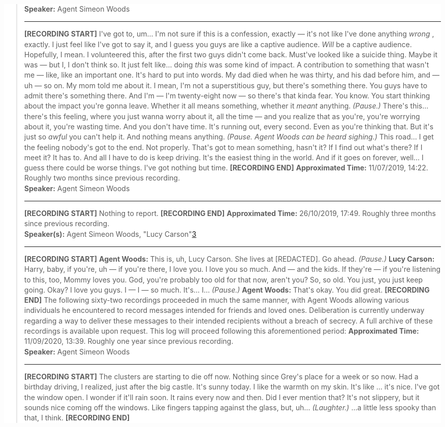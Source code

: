 >  **Speaker:** Agent Simeon Woods
> * * *
> **[RECORDING START]**
> I've got to, um…
> I'm not sure if this is a confession, exactly — it's not like I've done anything _wrong_ , exactly. I just feel like I've got to say it, and I guess you guys are like a captive audience. _Will_ be a captive audience. Hopefully, I mean.
> I volunteered this, after the first two guys didn't come back. Must've looked like a suicide thing. Maybe it was — but I, I don't think so. It just felt like… doing _this_ was some kind of impact. A contribution to something that wasn't me — like, like an important one. It's hard to put into words.
> My dad died when he was thirty, and his dad before him, and — uh — so on. My mom told me about it. I mean, I'm not a superstitious guy, but there's something there. You guys have to admit there's something there. And I'm — I'm twenty-eight now — so there's that kinda fear. You know. You start thinking about the impact you're gonna leave. Whether it all means something, whether it _meant_ anything.
> _(Pause.)_
> There's this… there's this feeling, where you just wanna worry about it, all the time — and you realize that as you're, you're worrying about it, you're wasting time. And you don't have time. It's running out, every second. Even as you're thinking that. But it's just so _awful_ you can't help it. And nothing means anything.
> _(Pause. Agent Woods can be heard sighing.)_
> This road… I get the feeling nobody's got to the end. Not properly. That's got to mean something, hasn't it? If I find out what's there? If I meet it? It has to. And all I have to do is keep driving. It's the easiest thing in the world.
> And if it goes on forever, well… I guess there could be worse things. I've got nothing but time.
> **[RECORDING END]**
> **Approximated Time:** 11/07/2019, 14:22. Roughly two months since previous recording.  
>  **Speaker:** Agent Simeon Woods
> * * *
> **[RECORDING START]**
> Nothing to report.
> **[RECORDING END]**
> **Approximated Time:** 26/10/2019, 17:49. Roughly three months since previous recording.  
>  **Speaker(s):** Agent Simeon Woods, "Lucy Carson"[3](javascript:;)
> * * *
> **[RECORDING START]**
> **Agent Woods:** This is, uh, Lucy Carson. She lives at [REDACTED]. Go ahead.
> _(Pause.)_
> **Lucy Carson:** Harry, baby, if you're, uh — if you're there, I love you. I love you so much. And — and the kids. If they're — if you're listening to this, too, Mommy loves you. God, you're probably too old for that now, aren't you? So, so old. You just, you just keep going. Okay? I love you guys. I — I — so much. It's… I…
> _(Pause.)_
> **Agent Woods:** That's okay. You did great.
> **[RECORDING END]**
The following sixty-two recordings proceeded in much the same manner, with Agent Woods allowing various individuals he encountered to record messages intended for friends and loved ones. Deliberation is currently underway regarding a way to deliver these messages to their intended recipients without a breach of secrecy.
A full archive of these recordings is available upon request. This log will proceed following this aforementioned period:
> **Approximated Time:** 11/09/2020, 13:39. Roughly one year since previous recording.  
>  **Speaker:** Agent Simeon Woods
> * * *
> **[RECORDING START]**
> The clusters are starting to die off now. Nothing since Grey's place for a week or so now. Had a birthday driving, I realized, just after the big castle. It's sunny today. I like the warmth on my skin. It's like … it's nice. I've got the window open.
> I wonder if it'll rain soon. It rains every now and then. Did I ever mention that? It's not slippery, but it sounds nice coming off the windows. Like fingers tapping against the glass, but, uh…
> _(Laughter.)_
> …a little less spooky than that, I think.
> **[RECORDING END]**